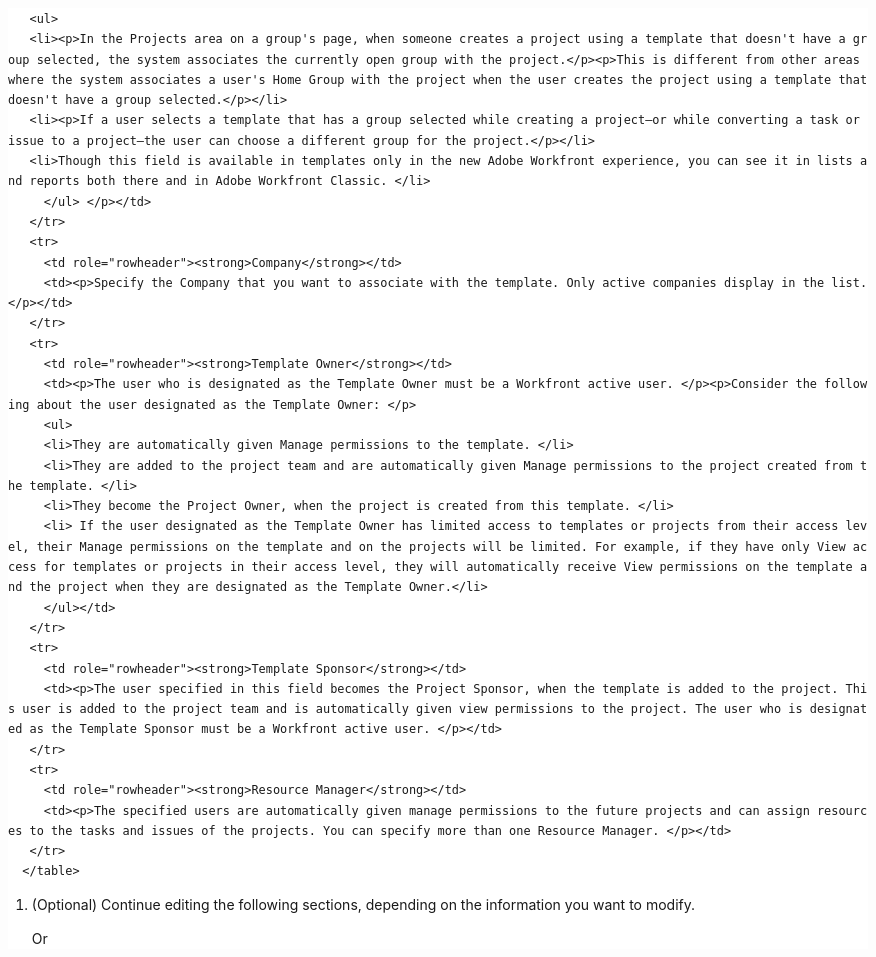        <ul> 
       <li><p>In the Projects area on a group's page, when someone creates a project using a template that doesn't have a group selected, the system associates the currently open group with the project.</p><p>This is different from other areas where the system associates a user's Home Group with the project when the user creates the project using a template that doesn't have a group selected.</p></li> 
       <li><p>If a user selects a template that has a group selected while creating a project—or while converting a task or issue to a project—the user can choose a different group for the project.</p></li> 
       <li>Though this field is available in templates only in the new Adobe Workfront experience, you can see it in lists and reports both there and in Adobe Workfront Classic. </li> 
         </ul> </p></td> 
       </tr> 
       <tr> 
         <td role="rowheader"><strong>Company</strong></td> 
         <td><p>Specify the Company that you want to associate with the template. Only active companies display in the list.</p></td> 
       </tr> 
       <tr> 
         <td role="rowheader"><strong>Template Owner</strong></td> 
         <td><p>The user who is designated as the Template Owner must be a Workfront active user. </p><p>Consider the following about the user designated as the Template Owner: </p> 
         <ul> 
         <li>They are automatically given Manage permissions to the template. </li> 
         <li>They are added to the project team and are automatically given Manage permissions to the project created from the template. </li> 
         <li>They become the Project Owner, when the project is created from this template. </li> 
         <li> If the user designated as the Template Owner has limited access to templates or projects from their access level, their Manage permissions on the template and on the projects will be limited. For example, if they have only View access for templates or projects in their access level, they will automatically receive View permissions on the template and the project when they are designated as the Template Owner.</li>
         </ul></td> 
       </tr> 
       <tr> 
         <td role="rowheader"><strong>Template Sponsor</strong></td> 
         <td><p>The user specified in this field becomes the Project Sponsor, when the template is added to the project. This user is added to the project team and is automatically given view permissions to the project. The user who is designated as the Template Sponsor must be a Workfront active user. </p></td> 
       </tr> 
       <tr> 
         <td role="rowheader"><strong>Resource Manager</strong></td> 
         <td><p>The specified users are automatically given manage permissions to the future projects and can assign resources to the tasks and issues of the projects. You can specify more than one Resource Manager. </p></td> 
       </tr> 
      </table>

   1. (Optional) Continue editing the following sections, depending on the information you want to modify.

      Or
